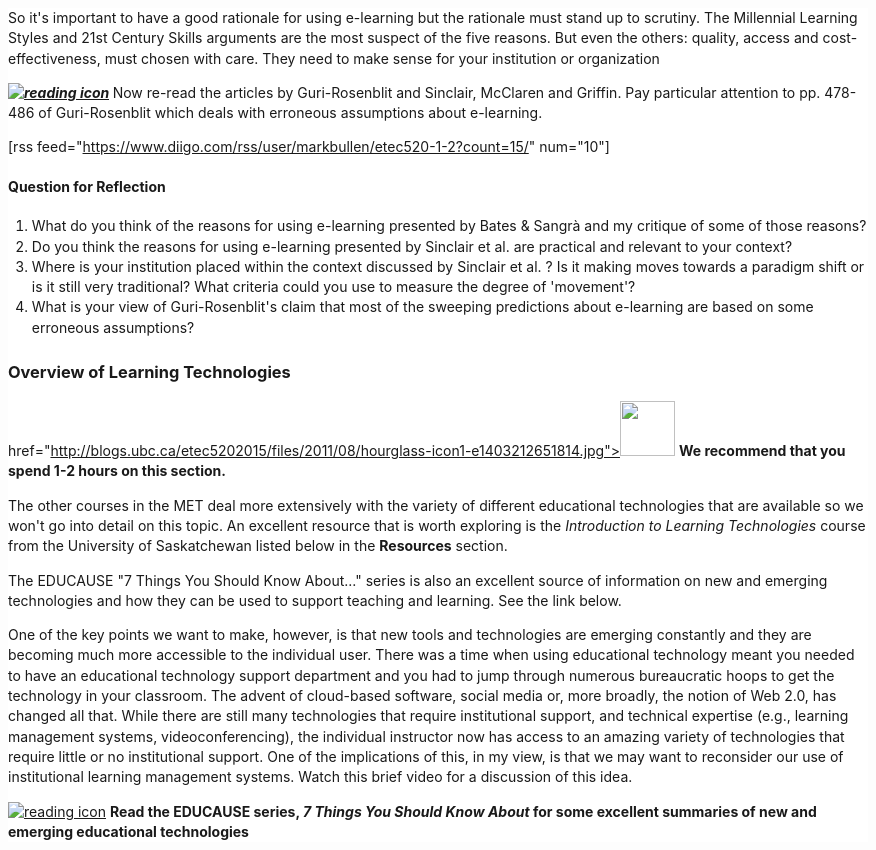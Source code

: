 So it's important to have a good rationale for using e-learning but the rationale must stand up to scrutiny. The Millennial Learning Styles and 21st Century Skills arguments are the most suspect of the five reasons. But even the others: quality, access and cost-effectiveness, must chosen with care. They need to make sense for your institution or organization

<strong><em><a href="http://blogs.ubc.ca/etec5202015/files/2010/04/reading-icon.png"><img class="alignleft size-full wp-image-3032" src="http://blogs.ubc.ca/etec5202015/files/2010/04/reading-icon.png" alt="reading icon" width="80" height="104" /></a></em></strong><strong><em>
</em></strong>Now re-read the articles by Guri-Rosenblit and Sinclair, McClaren and Griffin. Pay particular attention to pp. 478-486 of Guri-Rosenblit which deals with erroneous assumptions about e-learning.

[rss feed="https://www.diigo.com/rss/user/markbullen/etec520-1-2?count=15/" num="10"]

#### Question for Reflection
<ol>
	<li>What do you think of the reasons for using e-learning presented by Bates &amp; Sangrà and my critique of some of those reasons?</li>
	<li>Do you think the reasons for using e-learning presented by Sinclair et al. are practical and relevant to your context?</li>
	<li>Where is your institution placed within the context discussed by Sinclair et al. ? Is it making moves towards a paradigm shift or is it still very traditional? What criteria could you use to measure the degree of 'movement'?</li>
	<li>What is your view of Guri-Rosenblit's claim that most of the sweeping predictions about e-learning are based on some erroneous assumptions?</li>
</ol>

### Overview of Learning Technologies <a name="learningtechnologies"></a>

href="http://blogs.ubc.ca/etec5202015/files/2011/08/hourglass-icon1-e1403212651814.jpg"><img class="alignleft wp-image-3038 size-full" src="http://blogs.ubc.ca/etec5202015/files/2011/08/hourglass-icon1-e1403212651814.jpg" alt="" width="55" height="55" /></a>
<strong>We recommend that you spend 1-2 hours on this section.</strong>

The other courses in the MET deal more extensively with the variety of different educational technologies that are available so we won't go into detail on this topic. An excellent resource that is worth exploring is the <em>Introduction to Learning Technologies</em> course from the University of Saskatchewan listed below in the <strong>Resources</strong> section.

The EDUCAUSE "7 Things You Should Know About..." series is also an excellent source of information on new and emerging technologies and how they can be used to support teaching and learning. See the link below.
<p style="text-align: left;">One of the key points we want to make, however,  is that new tools and technologies are emerging constantly and they are becoming much more accessible to the individual user. There was a time when using educational technology meant you needed to have an educational technology support department and you had to jump through numerous bureaucratic hoops to get the technology in your classroom. The advent of cloud-based software, social media or, more broadly, the notion of Web 2.0, has changed all that. While there are still many technologies that require institutional support, and technical expertise (e.g., learning management systems, videoconferencing), the individual instructor now has access to an amazing variety of technologies that require little or no institutional support. One of the implications of this, in my view, is that we may want to reconsider our use of institutional learning management systems. Watch this brief video for a discussion of this idea.</p>
<iframe src="//player.vimeo.com/video/98760410" width="500" height="281" frameborder="0" allowfullscreen="allowfullscreen"></iframe>
<a href="http://blogs.ubc.ca/etec5202015/files/2010/04/reading-icon.png"><img class="alignleft size-full wp-image-3032" src="http://blogs.ubc.ca/etec5202015/files/2010/04/reading-icon.png" alt="reading icon" width="80" height="104" /></a>
<strong>Read the EDUCAUSE series, <em>7 Things You Should Know About </em>for some excellent summaries of new and emerging educational technologies</strong>
